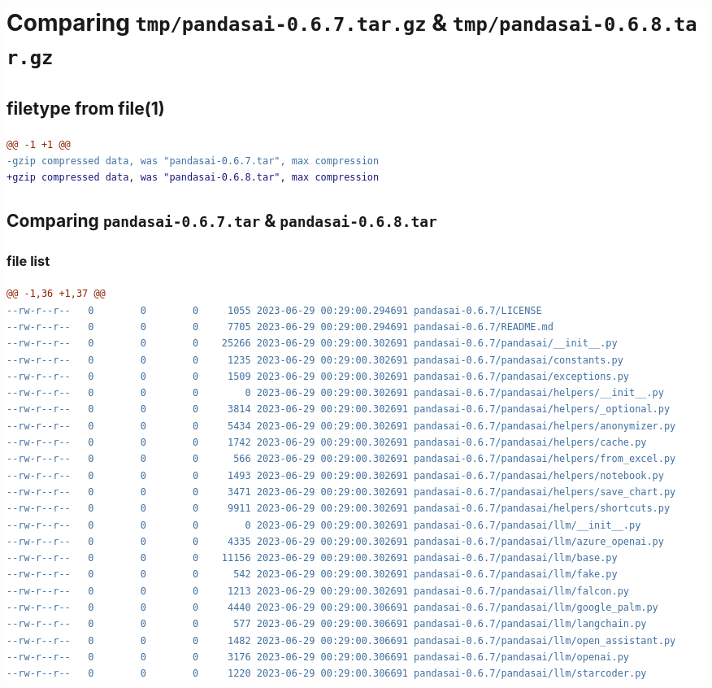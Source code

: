 # Comparing `tmp/pandasai-0.6.7.tar.gz` & `tmp/pandasai-0.6.8.tar.gz`

## filetype from file(1)

```diff
@@ -1 +1 @@
-gzip compressed data, was "pandasai-0.6.7.tar", max compression
+gzip compressed data, was "pandasai-0.6.8.tar", max compression
```

## Comparing `pandasai-0.6.7.tar` & `pandasai-0.6.8.tar`

### file list

```diff
@@ -1,36 +1,37 @@
--rw-r--r--   0        0        0     1055 2023-06-29 00:29:00.294691 pandasai-0.6.7/LICENSE
--rw-r--r--   0        0        0     7705 2023-06-29 00:29:00.294691 pandasai-0.6.7/README.md
--rw-r--r--   0        0        0    25266 2023-06-29 00:29:00.302691 pandasai-0.6.7/pandasai/__init__.py
--rw-r--r--   0        0        0     1235 2023-06-29 00:29:00.302691 pandasai-0.6.7/pandasai/constants.py
--rw-r--r--   0        0        0     1509 2023-06-29 00:29:00.302691 pandasai-0.6.7/pandasai/exceptions.py
--rw-r--r--   0        0        0        0 2023-06-29 00:29:00.302691 pandasai-0.6.7/pandasai/helpers/__init__.py
--rw-r--r--   0        0        0     3814 2023-06-29 00:29:00.302691 pandasai-0.6.7/pandasai/helpers/_optional.py
--rw-r--r--   0        0        0     5434 2023-06-29 00:29:00.302691 pandasai-0.6.7/pandasai/helpers/anonymizer.py
--rw-r--r--   0        0        0     1742 2023-06-29 00:29:00.302691 pandasai-0.6.7/pandasai/helpers/cache.py
--rw-r--r--   0        0        0      566 2023-06-29 00:29:00.302691 pandasai-0.6.7/pandasai/helpers/from_excel.py
--rw-r--r--   0        0        0     1493 2023-06-29 00:29:00.302691 pandasai-0.6.7/pandasai/helpers/notebook.py
--rw-r--r--   0        0        0     3471 2023-06-29 00:29:00.302691 pandasai-0.6.7/pandasai/helpers/save_chart.py
--rw-r--r--   0        0        0     9911 2023-06-29 00:29:00.302691 pandasai-0.6.7/pandasai/helpers/shortcuts.py
--rw-r--r--   0        0        0        0 2023-06-29 00:29:00.302691 pandasai-0.6.7/pandasai/llm/__init__.py
--rw-r--r--   0        0        0     4335 2023-06-29 00:29:00.302691 pandasai-0.6.7/pandasai/llm/azure_openai.py
--rw-r--r--   0        0        0    11156 2023-06-29 00:29:00.302691 pandasai-0.6.7/pandasai/llm/base.py
--rw-r--r--   0        0        0      542 2023-06-29 00:29:00.302691 pandasai-0.6.7/pandasai/llm/fake.py
--rw-r--r--   0        0        0     1213 2023-06-29 00:29:00.302691 pandasai-0.6.7/pandasai/llm/falcon.py
--rw-r--r--   0        0        0     4440 2023-06-29 00:29:00.306691 pandasai-0.6.7/pandasai/llm/google_palm.py
--rw-r--r--   0        0        0      577 2023-06-29 00:29:00.306691 pandasai-0.6.7/pandasai/llm/langchain.py
--rw-r--r--   0        0        0     1482 2023-06-29 00:29:00.306691 pandasai-0.6.7/pandasai/llm/open_assistant.py
--rw-r--r--   0        0        0     3176 2023-06-29 00:29:00.306691 pandasai-0.6.7/pandasai/llm/openai.py
--rw-r--r--   0        0        0     1220 2023-06-29 00:29:00.306691 pandasai-0.6.7/pandasai/llm/starcoder.py
```